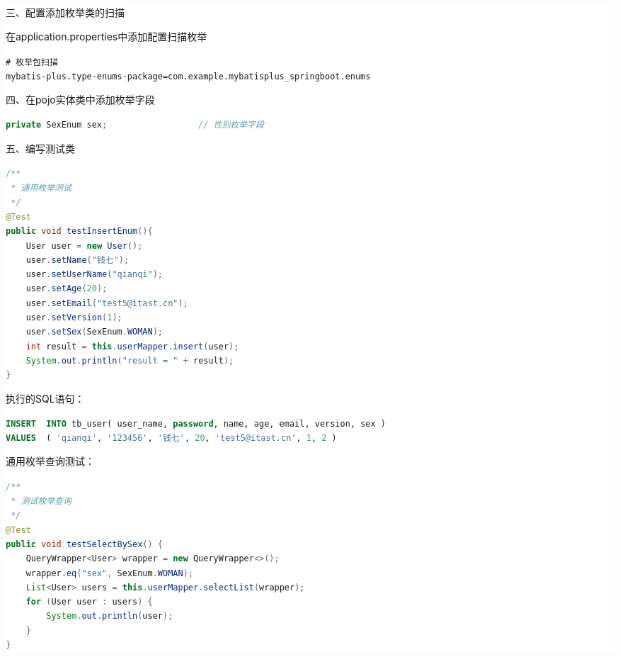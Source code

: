 ```java
```

三、配置添加枚举类的扫描

在application.properties中添加配置扫描枚举

```properties
# 枚举包扫描
mybatis-plus.type-enums-package=com.example.mybatisplus_springboot.enums
```

四、在pojo实体类中添加枚举字段

```java
private SexEnum sex;                  // 性别枚举字段
```

五、编写测试类

```java
/**
 * 通用枚举测试
 */
@Test
public void testInsertEnum(){
    User user = new User();
    user.setName("钱七");
    user.setUserName("qianqi");
    user.setAge(20);
    user.setEmail("test5@itast.cn");
    user.setVersion(1);
    user.setSex(SexEnum.WOMAN);
    int result = this.userMapper.insert(user);
    System.out.println("result = " + result);
}
```

执行的SQL语句：

```sql
INSERT  INTO tb_user( user_name, password, name, age, email, version, sex ) 
VALUES  ( 'qianqi', '123456', '钱七', 20, 'test5@itast.cn', 1, 2 )
```

通用枚举查询测试：

```java
/**
 * 测试枚举查询
 */
@Test
public void testSelectBySex() {
    QueryWrapper<User> wrapper = new QueryWrapper<>();
    wrapper.eq("sex", SexEnum.WOMAN);
    List<User> users = this.userMapper.selectList(wrapper);
    for (User user : users) {
        System.out.println(user);
    }
}
```
